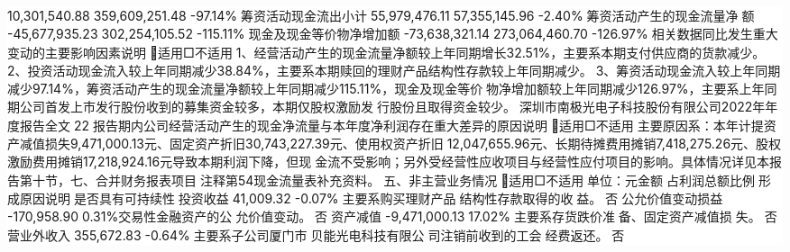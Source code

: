 10,301,540.88
359,609,251.48
-97.14%
筹资活动现金流出小计
55,979,476.11
57,355,145.96
-2.40%
筹资活动产生的现金流量净
额
-45,677,935.23
302,254,105.52
-115.11%
现金及现金等价物净增加额
-73,638,321.14
273,064,460.70
-126.97%
相关数据同比发生重大变动的主要影响因素说明
适用□不适用
1、经营活动产生的现金流量净额较上年同期增长32.51%，主要系本期支付供应商的货款减少。
2、投资活动现金流入较上年同期减少38.84%，主要系本期赎回的理财产品结构性存款较上年同期减少。
3、筹资活动现金流入较上年同期减少97.14%，筹资活动产生的现金流量净额较上年同期减少115.11%，现金及现金等价
物净增加额较上年同期减少126.97%，主要系上年同期公司首发上市发行股份收到的募集资金较多，本期仅股权激励发
行股份且取得资金较少。
深圳市南极光电子科技股份有限公司2022年年度报告全文
22
报告期内公司经营活动产生的现金净流量与本年度净利润存在重大差异的原因说明
适用□不适用
主要原因系：本年计提资产减值损失9,471,000.13元、固定资产折旧30,743,227.39元、使用权资产折旧
12,047,655.96元、长期待摊费用摊销7,418,275.26元、股权激励费用摊销17,218,924.16元导致本期利润下降，但现
金流不受影响；另外受经营性应收项目与经营性应付项目的影响。具体情况详见本报告第十节，七、合并财务报表项目
注释第54现金流量表补充资料。
五、非主营业务情况
适用□不适用
单位：元金额
占利润总额比例
形成原因说明
是否具有可持续性
投资收益
41,009.32
-0.07%
主要系购买理财产品
结构性存款取得的收
益。
否
公允价值变动损益
-170,958.90
0.31%交易性金融资产的公
允价值变动。
否
资产减值
-9,471,000.13
17.02%
主要系存货跌价准
备、固定资产减值损
失。
否
营业外收入
355,672.83
-0.64%
主要系子公司厦门市
贝能光电科技有限公
司注销前收到的工会
经费返还。
否